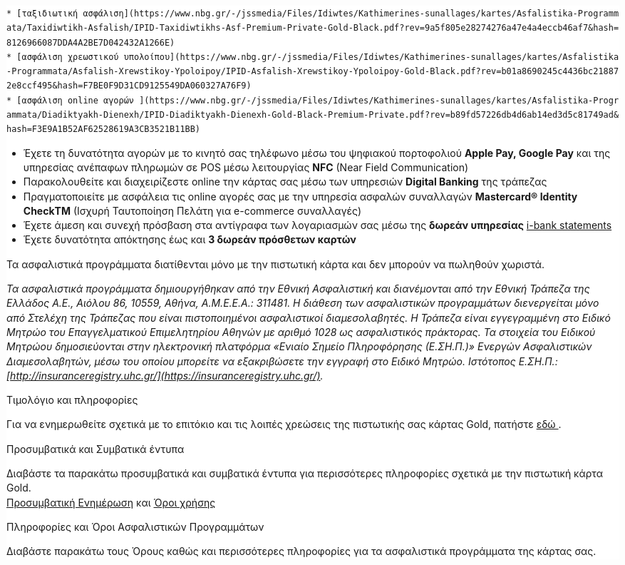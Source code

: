     * [ταξιδιωτική ασφάλιση](https://www.nbg.gr/-/jssmedia/Files/Idiwtes/Kathimerines-sunallages/kartes/Asfalistika-Programmata/Taxidiwtikh-Asfalish/IPID-Taxidiwtikhs-Asf-Premium-Private-Gold-Black.pdf?rev=9a5f805e28274276a47e4a4eccb46af7&hash=8126966087DDA4A2BE7D042432A1266E)
    * [ασφάλιση χρεωστικού υπολοίπου](https://www.nbg.gr/-/jssmedia/Files/Idiwtes/Kathimerines-sunallages/kartes/Asfalistika-Programmata/Asfalish-Xrewstikoy-Ypoloipoy/IPID-Asfalish-Xrewstikoy-Ypoloipoy-Gold-Black.pdf?rev=b01a8690245c4436bc218872e8ccf495&hash=F7BE0F9D31CD9125549DA060327A76F9)
    * [ασφάλιση οnline αγορών ](https://www.nbg.gr/-/jssmedia/Files/Idiwtes/Kathimerines-sunallages/kartes/Asfalistika-Programmata/Diadiktyakh-Dienexh/IPID-Diadiktyakh-Dienexh-Gold-Black-Premium-Private.pdf?rev=b89fd57226db4d6ab14ed3d5c81749ad&hash=F3E9A1B52AF62528619A3CB3521B11BB)

  * Έχετε τη δυνατότητα αγορών με το κινητό σας τηλέφωνο μέσω του ψηφιακού πορτοφολιού **Apple Pay, Google Pay** και της υπηρεσίας ανέπαφων πληρωμών σε POS μέσω λειτουργίας **NFC** (Near Field Communication)
  * Παρακολουθείτε και διαχειρίζεστε online την κάρτας σας μέσω των υπηρεσιών **Digital Banking** της τράπεζας
  * Πραγματοποιείτε με ασφάλεια τις online αγορές σας με την υπηρεσία ασφαλών συναλλαγών **Mastercard® Identity CheckΤΜ** (Ισχυρή Ταυτοποίηση Πελάτη για e-commerce συναλλαγές) 
  * Έχετε άμεση και συνεχή πρόσβαση στα αντίγραφα των λογαριασμών σας μέσω της **δωρεάν υπηρεσίας** [i-bank statements ](/el/idiwtes/kathimerines-sunallages/digital-banking/dunatotites-internet-mobile-banking/statements)
  * Έχετε δυνατότητα απόκτησης έως και **3 δωρεάν πρόσθετων καρτών**  
  

Τα ασφαλιστικά προγράμματα διατίθενται μόνο με την πιστωτική κάρτα και δεν μπορούν να πωληθούν χωριστά.

_Τα ασφαλιστικά προγράμματα δημιουργήθηκαν από την Εθνική Ασφαλιστική και διανέμονται από την Εθνική Τράπεζα της Ελλάδος Α.Ε., Αιόλου 86, 10559, Αθήνα, Α.Μ.Ε.Ε.Α.: 311481. H διάθεση των ασφαλιστικών προγραμμάτων διενεργείται μόνο από Στελέχη της Τράπεζας που είναι πιστοποιημένοι ασφαλιστικοί διαμεσολαβητές. Η Τράπεζα είναι εγγεγραμμένη στο Ειδικό Μητρώο του Επαγγελματικού Επιμελητηρίου Αθηνών με αριθμό 1028 ως ασφαλιστικός πράκτορας. Τα στοιχεία του Ειδικού Μητρώου δημοσιεύονται στην ηλεκτρονική πλατφόρμα «Ενιαίο Σημείο Πληροφόρησης (Ε.ΣΗ.Π.)» Ενεργών Ασφαλιστικών Διαμεσολαβητών, μέσω του οποίου μπορείτε να εξακριβώσετε την εγγραφή στο Ειδικό Μητρώο. Ιστότοπος Ε.ΣΗ.Π.:[http://insuranceregistry.uhc.gr/](https://insuranceregistry.uhc.gr/)._

Τιμολόγιο και πληροφορίες

Για να ενημερωθείτε σχετικά με το επιτόκιο και τις λοιπές χρεώσεις της πιστωτικής σας κάρτας Gold, πατήστε [εδώ ](https://www.nbg.gr/-/jssmedia/Files/Timologio/web_portal_elliniko_epitokia-timologio_kartwn.pdf?rev=aad4da042cdd43acac9751b239d85f6b&hash=F35391C3B60A4F2F968A4484C53F053A). 

Προσυμβατικά και Συμβατικά έντυπα 

Διαβάστε τα παρακάτω προσυμβατικά και συμβατικά έντυπα για περισσότερες πληροφορίες σχετικά με την πιστωτική κάρτα Gold.  
[Προσυμβατική Ενημέρωση](https://www.nbg.gr/-/jssmedia/Files/Idiwtes/Kathimerines-sunallages/kartes/pistwtikes/new-prosymvatikh-enhmerwsh-pistwtikes/Prosymbatikh-Enhmerwsh-Gold.pdf?rev=599ddd3b4ae5496b8f6594214b57e611&hash=14FBFC1BA5F19F1EB5DFAF24729F1CF4) και [Όροι χρήσης](https://www.nbg.gr/-/jssmedia/Files/Idiwtes/Kathimerines-sunallages/kartes/pistwtikes/new-prosymvatikh-enhmerwsh-pistwtikes/Oroi-xrhshs-Silver-Gold-Black.pdf?rev=ae96c047ca7a441a85ed680f0d99cea4&hash=231A8B6C6F447EE0BD65AA093E54CFCF)

Πληροφορίες και Όροι Ασφαλιστικών Προγραμμάτων

Διαβάστε παρακάτω τους Όρους καθώς και περισσότερες πληροφορίες για τα ασφαλιστικά προγράμματα της κάρτας σας.
